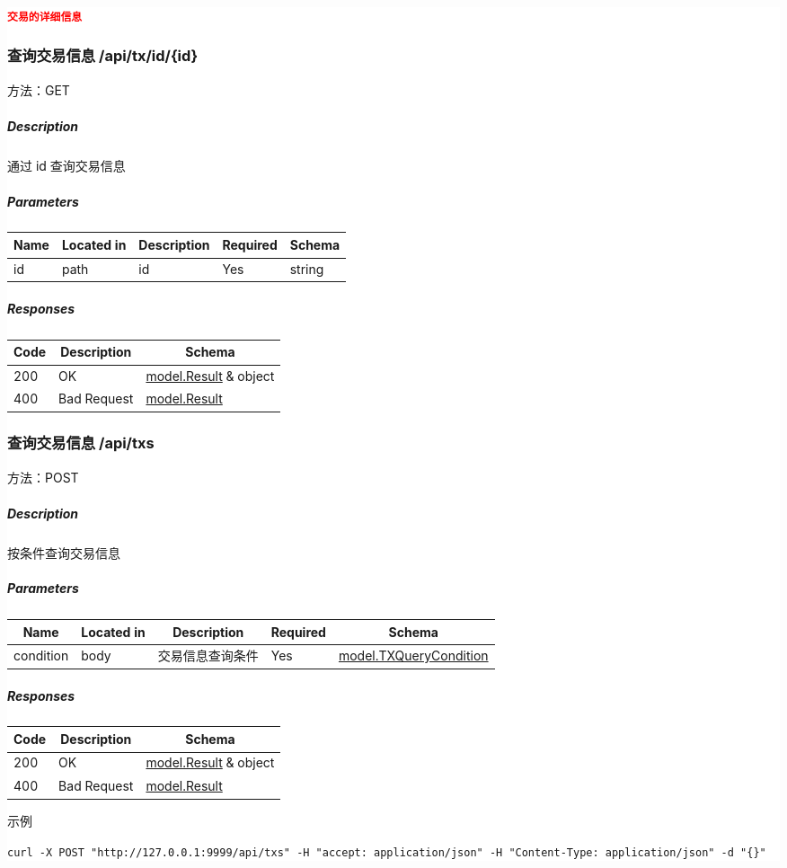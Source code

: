 ```json
交易的详细信息
```

### 

### 查询交易信息 /api/tx/id/{id}

方法：GET

##### Description

通过 id 查询交易信息

##### Parameters

| Name | Located in | Description | Required | Schema |
| ---- | ---------- | ----------- | -------- | ------ |
| id   | path       | id          | Yes      | string |

##### Responses

| Code | Description | Schema                                |
| ---- | ----------- | ------------------------------------- |
| 200  | OK          | [model.Result](#modelresult) & object |
| 400  | Bad Request | [model.Result](#modelresult)          |



### 查询交易信息 /api/txs

方法：POST

##### Description

按条件查询交易信息

##### Parameters

| Name      | Located in | Description      | Required | Schema                                           |
| --------- | ---------- | ---------------- | -------- | ------------------------------------------------ |
| condition | body       | 交易信息查询条件 | Yes      | [model.TXQueryCondition](#modeltxquerycondition) |

##### Responses

| Code | Description | Schema                                |
| ---- | ----------- | ------------------------------------- |
| 200  | OK          | [model.Result](#modelresult) & object |
| 400  | Bad Request | [model.Result](#modelresult)          |

示例

```shell
curl -X POST "http://127.0.0.1:9999/api/txs" -H "accept: application/json" -H "Content-Type: application/json" -d "{}"
```
